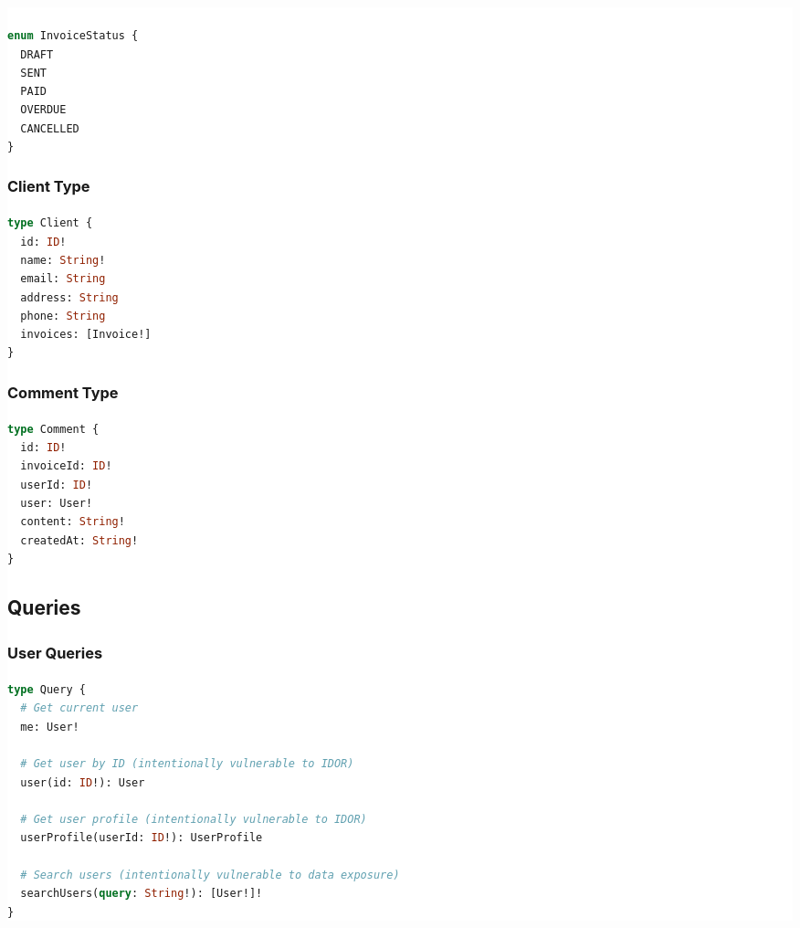```graphql

enum InvoiceStatus {
  DRAFT
  SENT
  PAID
  OVERDUE
  CANCELLED
}
```

### Client Type
```graphql
type Client {
  id: ID!
  name: String!
  email: String
  address: String
  phone: String
  invoices: [Invoice!]
}
```

### Comment Type
```graphql
type Comment {
  id: ID!
  invoiceId: ID!
  userId: ID!
  user: User!
  content: String!
  createdAt: String!
}
```

## Queries

### User Queries
```graphql
type Query {
  # Get current user
  me: User!
  
  # Get user by ID (intentionally vulnerable to IDOR)
  user(id: ID!): User
  
  # Get user profile (intentionally vulnerable to IDOR)
  userProfile(userId: ID!): UserProfile
  
  # Search users (intentionally vulnerable to data exposure)
  searchUsers(query: String!): [User!]!
}
```
